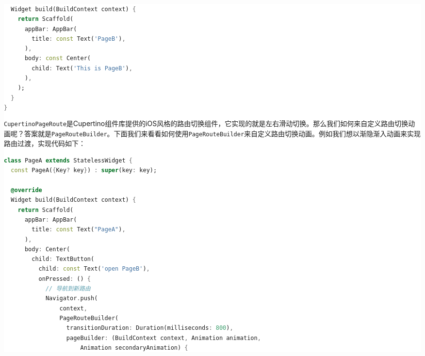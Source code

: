 ```dart
  Widget build(BuildContext context) {
    return Scaffold(
      appBar: AppBar(
        title: const Text('PageB'),
      ),
      body: const Center(
        child: Text('This is PageB'),
      ),
    );
  }
}
```

`CupertinoPageRoute`是Cupertino组件库提供的iOS风格的路由切换组件，它实现的就是左右滑动切换。那么我们如何来自定义路由切换动画呢？答案就是`PageRouteBuilder`。下面我们来看看如何使用`PageRouteBuilder`来自定义路由切换动画。例如我们想以渐隐渐入动画来实现路由过渡，实现代码如下：

```dart
class PageA extends StatelessWidget {
  const PageA({Key? key}) : super(key: key);

  @override
  Widget build(BuildContext context) {
    return Scaffold(
      appBar: AppBar(
        title: const Text("PageA"),
      ),
      body: Center(
        child: TextButton(
          child: const Text('open PageB'),
          onPressed: () {
            // 导航到新路由
            Navigator.push(
                context,
                PageRouteBuilder(
                  transitionDuration: Duration(milliseconds: 800),
                  pageBuilder: (BuildContext context, Animation animation,
                      Animation secondaryAnimation) {
